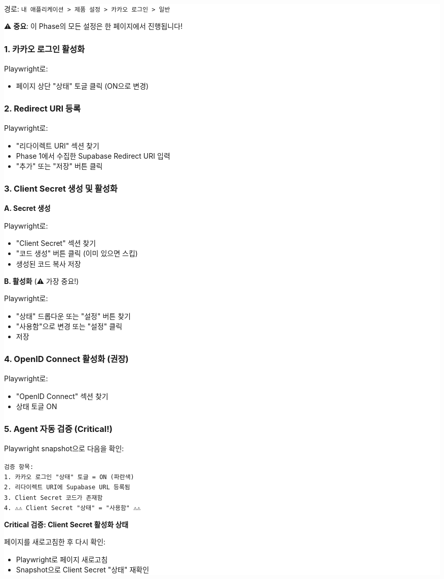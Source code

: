 경로: `내 애플리케이션 > 제품 설정 > 카카오 로그인 > 일반`

⚠️ **중요**: 이 Phase의 모든 설정은 한 페이지에서 진행됩니다!

### 1. 카카오 로그인 활성화

Playwright로:
- 페이지 상단 "상태" 토글 클릭 (ON으로 변경)

### 2. Redirect URI 등록

Playwright로:
- "리다이렉트 URI" 섹션 찾기
- Phase 1에서 수집한 Supabase Redirect URI 입력
- "추가" 또는 "저장" 버튼 클릭

### 3. Client Secret 생성 및 활성화

**A. Secret 생성**

Playwright로:
- "Client Secret" 섹션 찾기
- "코드 생성" 버튼 클릭 (이미 있으면 스킵)
- 생성된 코드 복사 저장

**B. 활성화** (⚠️ 가장 중요!)

Playwright로:
- "상태" 드롭다운 또는 "설정" 버튼 찾기
- "사용함"으로 변경 또는 "설정" 클릭
- 저장

### 4. OpenID Connect 활성화 (권장)

Playwright로:
- "OpenID Connect" 섹션 찾기
- 상태 토글 ON

### 5. Agent 자동 검증 (Critical!)

Playwright snapshot으로 다음을 확인:

```
검증 항목:
1. 카카오 로그인 "상태" 토글 = ON (파란색)
2. 리다이렉트 URI에 Supabase URL 등록됨
3. Client Secret 코드가 존재함
4. ⚠️⚠️ Client Secret "상태" = "사용함" ⚠️⚠️
```

**Critical 검증: Client Secret 활성화 상태**

페이지를 새로고침한 후 다시 확인:
- Playwright로 페이지 새로고침
- Snapshot으로 Client Secret "상태" 재확인
